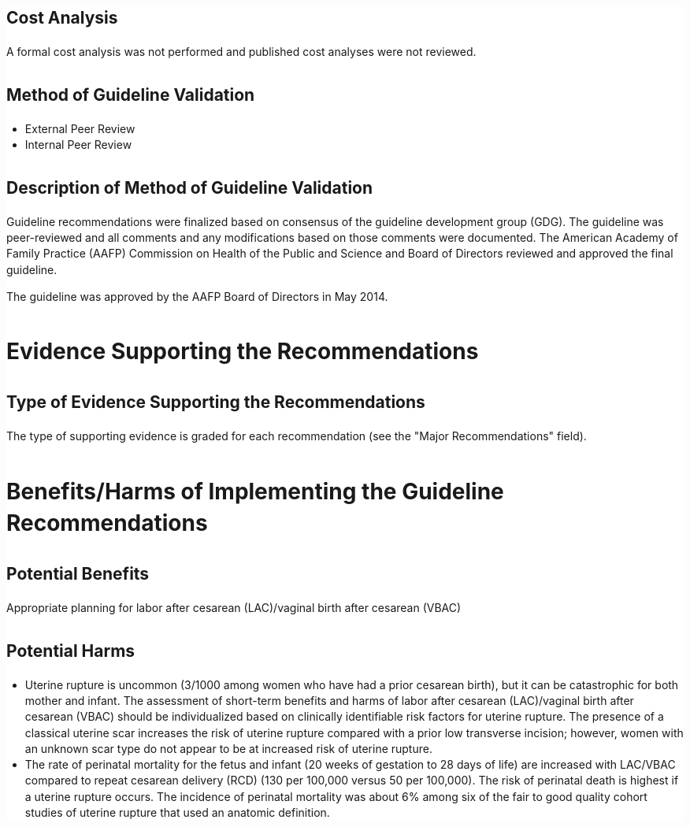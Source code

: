 ## Cost Analysis



A formal cost analysis was not performed and published cost analyses were not reviewed.

## Method of Guideline Validation

- External Peer Review
- Internal Peer Review

## Description of Method of Guideline Validation



Guideline recommendations were finalized based on consensus of the guideline development group (GDG). The guideline was peer-reviewed and all comments and any modifications based on those comments were documented. The American Academy of Family Practice (AAFP) Commission on Health of the Public and Science and Board of Directors reviewed and approved the final guideline.

The guideline was approved by the AAFP Board of Directors in May 2014.

# Evidence Supporting the Recommendations

## Type of Evidence Supporting the Recommendations



The type of supporting evidence is graded for each recommendation (see the "Major Recommendations" field).

# Benefits/Harms of Implementing the Guideline Recommendations

## Potential Benefits



Appropriate planning for labor after cesarean (LAC)/vaginal birth after cesarean (VBAC)

## Potential Harms



  * Uterine rupture is uncommon (3/1000 among women who have had a prior cesarean birth), but it can be catastrophic for both mother and infant. The assessment of short-term benefits and harms of labor after cesarean (LAC)/vaginal birth after cesarean (VBAC) should be individualized based on clinically identifiable risk factors for uterine rupture. The presence of a classical uterine scar increases the risk of uterine rupture compared with a prior low transverse incision; however, women with an unknown scar type do not appear to be at increased risk of uterine rupture. 
  * The rate of perinatal mortality for the fetus and infant (20 weeks of gestation to 28 days of life) are increased with LAC/VBAC compared to repeat cesarean delivery (RCD) (130 per 100,000 versus 50 per 100,000). The risk of perinatal death is highest if a uterine rupture occurs. The incidence of perinatal mortality was about 6% among six of the fair to good quality cohort studies of uterine rupture that used an anatomic definition. 
